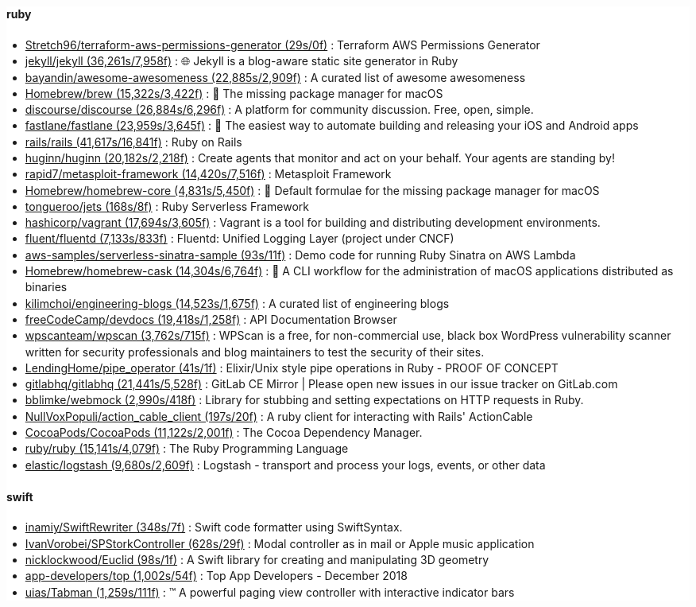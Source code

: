 #### ruby
* [Stretch96/terraform-aws-permissions-generator (29s/0f)](https://github.com/Stretch96/terraform-aws-permissions-generator) : Terraform AWS Permissions Generator
* [jekyll/jekyll (36,261s/7,958f)](https://github.com/jekyll/jekyll) : 🌐 Jekyll is a blog-aware static site generator in Ruby
* [bayandin/awesome-awesomeness (22,885s/2,909f)](https://github.com/bayandin/awesome-awesomeness) : A curated list of awesome awesomeness
* [Homebrew/brew (15,322s/3,422f)](https://github.com/Homebrew/brew) : 🍺 The missing package manager for macOS
* [discourse/discourse (26,884s/6,296f)](https://github.com/discourse/discourse) : A platform for community discussion. Free, open, simple.
* [fastlane/fastlane (23,959s/3,645f)](https://github.com/fastlane/fastlane) : 🚀 The easiest way to automate building and releasing your iOS and Android apps
* [rails/rails (41,617s/16,841f)](https://github.com/rails/rails) : Ruby on Rails
* [huginn/huginn (20,182s/2,218f)](https://github.com/huginn/huginn) : Create agents that monitor and act on your behalf. Your agents are standing by!
* [rapid7/metasploit-framework (14,420s/7,516f)](https://github.com/rapid7/metasploit-framework) : Metasploit Framework
* [Homebrew/homebrew-core (4,831s/5,450f)](https://github.com/Homebrew/homebrew-core) : 🍻 Default formulae for the missing package manager for macOS
* [tongueroo/jets (168s/8f)](https://github.com/tongueroo/jets) : Ruby Serverless Framework
* [hashicorp/vagrant (17,694s/3,605f)](https://github.com/hashicorp/vagrant) : Vagrant is a tool for building and distributing development environments.
* [fluent/fluentd (7,133s/833f)](https://github.com/fluent/fluentd) : Fluentd: Unified Logging Layer (project under CNCF)
* [aws-samples/serverless-sinatra-sample (93s/11f)](https://github.com/aws-samples/serverless-sinatra-sample) : Demo code for running Ruby Sinatra on AWS Lambda
* [Homebrew/homebrew-cask (14,304s/6,764f)](https://github.com/Homebrew/homebrew-cask) : 🍻 A CLI workflow for the administration of macOS applications distributed as binaries
* [kilimchoi/engineering-blogs (14,523s/1,675f)](https://github.com/kilimchoi/engineering-blogs) : A curated list of engineering blogs
* [freeCodeCamp/devdocs (19,418s/1,258f)](https://github.com/freeCodeCamp/devdocs) : API Documentation Browser
* [wpscanteam/wpscan (3,762s/715f)](https://github.com/wpscanteam/wpscan) : WPScan is a free, for non-commercial use, black box WordPress vulnerability scanner written for security professionals and blog maintainers to test the security of their sites.
* [LendingHome/pipe_operator (41s/1f)](https://github.com/LendingHome/pipe_operator) : Elixir/Unix style pipe operations in Ruby - PROOF OF CONCEPT
* [gitlabhq/gitlabhq (21,441s/5,528f)](https://github.com/gitlabhq/gitlabhq) : GitLab CE Mirror | Please open new issues in our issue tracker on GitLab.com
* [bblimke/webmock (2,990s/418f)](https://github.com/bblimke/webmock) : Library for stubbing and setting expectations on HTTP requests in Ruby.
* [NullVoxPopuli/action_cable_client (197s/20f)](https://github.com/NullVoxPopuli/action_cable_client) : A ruby client for interacting with Rails' ActionCable
* [CocoaPods/CocoaPods (11,122s/2,001f)](https://github.com/CocoaPods/CocoaPods) : The Cocoa Dependency Manager.
* [ruby/ruby (15,141s/4,079f)](https://github.com/ruby/ruby) : The Ruby Programming Language
* [elastic/logstash (9,680s/2,609f)](https://github.com/elastic/logstash) : Logstash - transport and process your logs, events, or other data

#### swift
* [inamiy/SwiftRewriter (348s/7f)](https://github.com/inamiy/SwiftRewriter) : Swift code formatter using SwiftSyntax.
* [IvanVorobei/SPStorkController (628s/29f)](https://github.com/IvanVorobei/SPStorkController) : Modal controller as in mail or Apple music application
* [nicklockwood/Euclid (98s/1f)](https://github.com/nicklockwood/Euclid) : A Swift library for creating and manipulating 3D geometry
* [app-developers/top (1,002s/54f)](https://github.com/app-developers/top) : Top App Developers - December 2018
* [uias/Tabman (1,259s/111f)](https://github.com/uias/Tabman) : ™️ A powerful paging view controller with interactive indicator bars